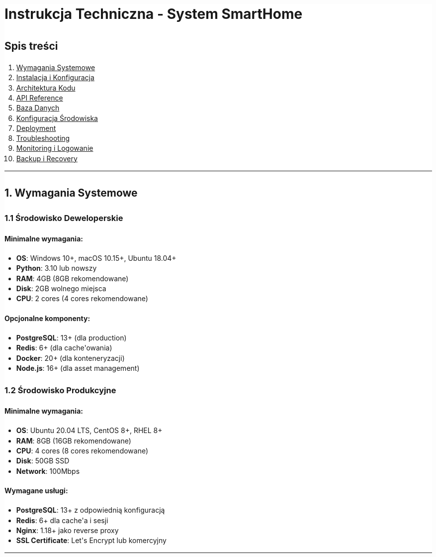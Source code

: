# Instrukcja Techniczna - System SmartHome

## Spis treści

1. [Wymagania Systemowe](#1-wymagania-systemowe)
2. [Instalacja i Konfiguracja](#2-instalacja-i-konfiguracja)
3. [Architektura Kodu](#3-architektura-kodu)
4. [API Reference](#4-api-reference)
5. [Baza Danych](#5-baza-danych)
6. [Konfiguracja Środowiska](#6-konfiguracja-środowiska)
7. [Deployment](#7-deployment)
8. [Troubleshooting](#8-troubleshooting)
9. [Monitoring i Logowanie](#9-monitoring-i-logowanie)
10. [Backup i Recovery](#10-backup-i-recovery)

---

## 1. Wymagania Systemowe

### 1.1 Środowisko Deweloperskie

#### Minimalne wymagania:

- **OS**: Windows 10+, macOS 10.15+, Ubuntu 18.04+
- **Python**: 3.10 lub nowszy
- **RAM**: 4GB (8GB rekomendowane)
- **Disk**: 2GB wolnego miejsca
- **CPU**: 2 cores (4 cores rekomendowane)

#### Opcjonalne komponenty:

- **PostgreSQL**: 13+ (dla production)
- **Redis**: 6+ (dla cache'owania)
- **Docker**: 20+ (dla konteneryzacji)
- **Node.js**: 16+ (dla asset management)

### 1.2 Środowisko Produkcyjne

#### Minimalne wymagania:

- **OS**: Ubuntu 20.04 LTS, CentOS 8+, RHEL 8+
- **RAM**: 8GB (16GB rekomendowane)
- **CPU**: 4 cores (8 cores rekomendowane)
- **Disk**: 50GB SSD
- **Network**: 100Mbps

#### Wymagane usługi:

- **PostgreSQL**: 13+ z odpowiednią konfiguracją
- **Redis**: 6+ dla cache'a i sesji
- **Nginx**: 1.18+ jako reverse proxy
- **SSL Certificate**: Let's Encrypt lub komercyjny

---